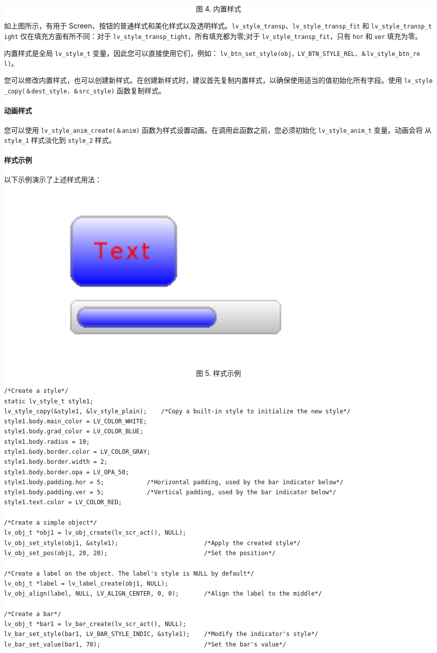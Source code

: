 <div align="center">图 4. 内置样式</div>  

如上图所示，有用于 Screen、按钮的普通样式和美化样式以及透明样式。`lv_style_transp`、`lv_style_transp_fit` 和 `lv_style_transp_tight` 仅在填充方面有所不同：对于 `lv_style_transp_tight`，所有填充都为零;对于 `lv_style_transp_fit`，只有 `hor` 和 `ver` 填充为零。

内置样式是全局 `lv_style_t` 变量，因此您可以直接使用它们，例如： `lv_btn_set_style(obj，LV_BTN_STYLE_REL，＆lv_style_btn_rel)`。

您可以修改内置样式，也可以创建新样式。在创建新样式时，建议首先复制内置样式，以确保使用适当的值初始化所有字段。使用 `lv_style_copy(＆dest_style，＆src_style)` 函数复制样式。

#### 动画样式

您可以使用 `lv_style_anim_create(＆anim)` 函数为样式设置动画。在调用此函数之前，您必须初始化 `lv_style_anim_t` 变量。动画会将 从 `style_1` 样式淡化到 `style_2` 样式。

#### 样式示例

以下示例演示了上述样式用法：

<div align="center"><img src="../_static/hmi_solution/littlevgl/style-example.jpg" width = "700" alt="Style example" align=center /></div>  

<div align="center">图 5. 样式示例</div>  

```
/*Create a style*/
static lv_style_t style1;
lv_style_copy(&style1, &lv_style_plain);    /*Copy a built-in style to initialize the new style*/
style1.body.main_color = LV_COLOR_WHITE;
style1.body.grad_color = LV_COLOR_BLUE;
style1.body.radius = 10;
style1.body.border.color = LV_COLOR_GRAY;
style1.body.border.width = 2;
style1.body.border.opa = LV_OPA_50;
style1.body.padding.hor = 5;            /*Horizontal padding, used by the bar indicator below*/
style1.body.padding.ver = 5;            /*Vertical padding, used by the bar indicator below*/
style1.text.color = LV_COLOR_RED;

/*Create a simple object*/
lv_obj_t *obj1 = lv_obj_create(lv_scr_act(), NULL);
lv_obj_set_style(obj1, &style1);                        /*Apply the created style*/
lv_obj_set_pos(obj1, 20, 20);                           /*Set the position*/

/*Create a label on the object. The label's style is NULL by default*/
lv_obj_t *label = lv_label_create(obj1, NULL);
lv_obj_align(label, NULL, LV_ALIGN_CENTER, 0, 0);       /*Align the label to the middle*/

/*Create a bar*/
lv_obj_t *bar1 = lv_bar_create(lv_scr_act(), NULL);
lv_bar_set_style(bar1, LV_BAR_STYLE_INDIC, &style1);    /*Modify the indicator's style*/
lv_bar_set_value(bar1, 70);                             /*Set the bar's value*/
```

